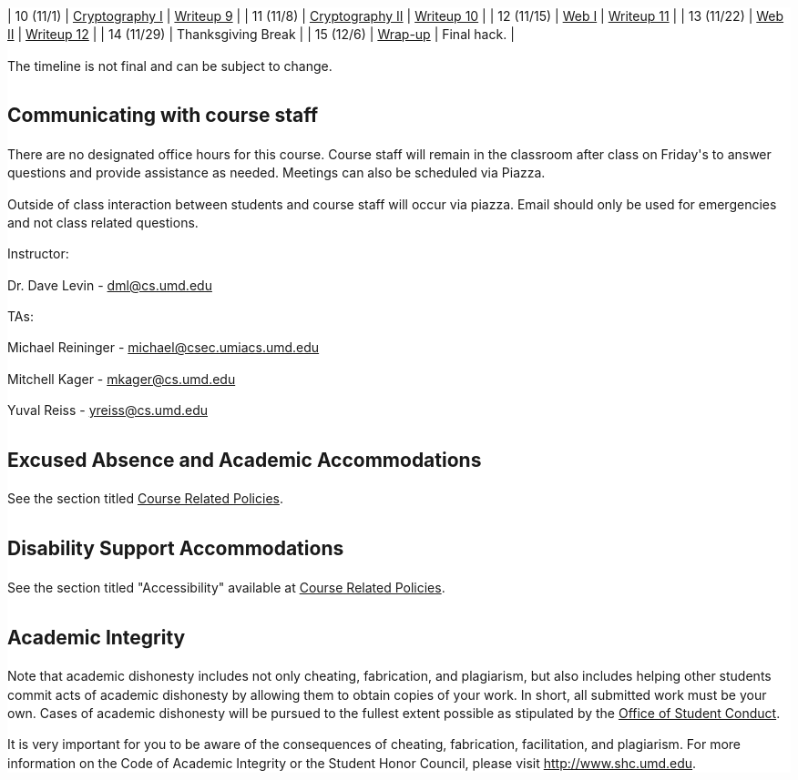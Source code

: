 | 10 (11/1) | [Cryptography I](week/9/Crypto-1.pdf) | [Writeup 9](week/9) |
| 11 (11/8) | [Cryptography II](week/10/Crypto-2.pdf) | [Writeup 10](week/10) |
| 12 (11/15) | [Web I](week/11/Web.pdf) | [Writeup 11](week/11) |
| 13 (11/22) | [Web II](week/14/Web-2.pdf) | [Writeup 12](week/14) |
| 14 (11/29) | Thanksgiving Break |
| 15 (12/6) | [Wrap-up](https://github.com/UMD-CS-STICs/389Rspring18/tree/master/week/14) | Final hack. |

The timeline is not final and can be subject to change.

## Communicating with course staff

There are no designated office hours for this course. Course staff will remain in the classroom after class on Friday's to answer questions and provide assistance as needed. Meetings can also be scheduled via Piazza.

Outside of class interaction between students and course staff will occur via piazza.
Email should only be used for emergencies and not class related questions.

Instructor:

Dr. Dave Levin - dml@cs.umd.edu

TAs:

Michael Reininger - michael@csec.umiacs.umd.edu

Mitchell Kager - mkager@cs.umd.edu

Yuval Reiss - yreiss@cs.umd.edu



## Excused Absence and Academic Accommodations
See the section titled <a href="http://www.ugst.umd.edu/courserelatedpolicies.html">Course Related Policies</a>.

## Disability Support Accommodations
See the section titled "Accessibility" available at <a href="http://www.ugst.umd.edu/courserelatedpolicies.html">Course Related Policies</a>.


## Academic Integrity
Note that academic dishonesty includes not only cheating, fabrication, and plagiarism, but also includes helping other students commit acts of academic dishonesty by allowing them to obtain copies of your work. In short, all submitted work must be your own. Cases of academic dishonesty will be pursued to the fullest extent possible as stipulated by the <a href="http://osc.umd.edu/OSC/Default.aspx">Office of Student Conduct</a>.

It is very important for you to be aware of the consequences of cheating, fabrication, facilitation, and plagiarism. For more information on the Code of Academic Integrity or the Student Honor Council, please visit http://www.shc.umd.edu.
